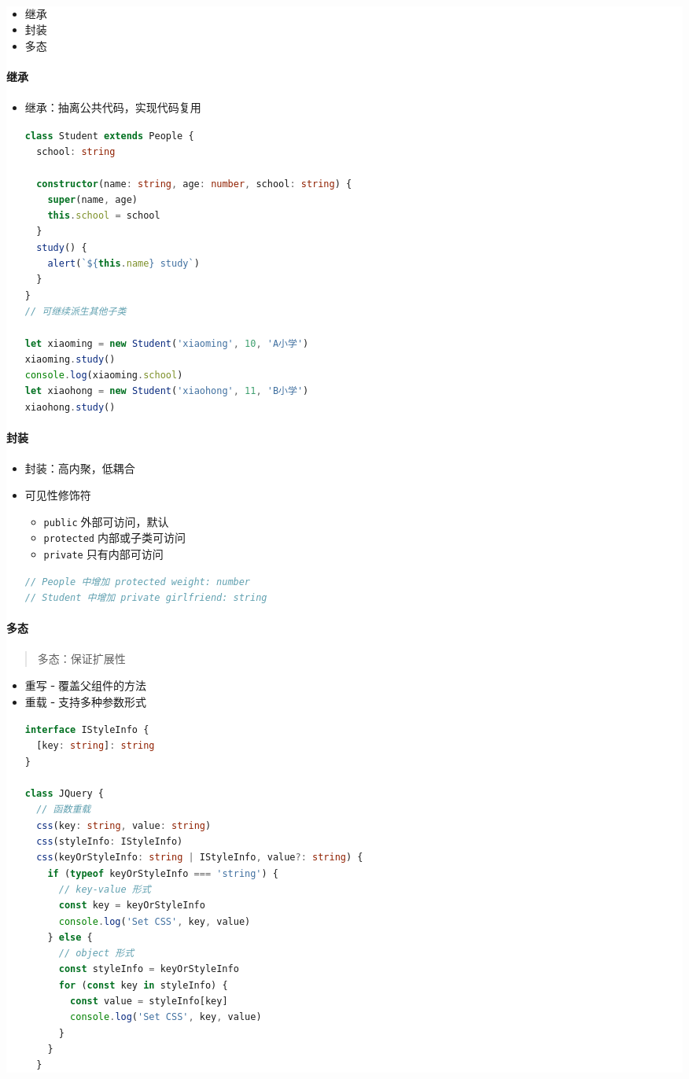 - 继承
- 封装
- 多态
#### 继承
* 继承：抽离公共代码，实现代码复用

  ```ts
  class Student extends People {
    school: string
  
    constructor(name: string, age: number, school: string) {
      super(name, age)
      this.school = school
    }
    study() {
      alert(`${this.name} study`)
    }
  }
  // 可继续派生其他子类
  
  let xiaoming = new Student('xiaoming', 10, 'A小学')
  xiaoming.study()
  console.log(xiaoming.school)
  let xiaohong = new Student('xiaohong', 11, 'B小学')
  xiaohong.study()
  ```
#### 封装
* 封装：高内聚，低耦合
* 可见性修饰符
  - `public` 外部可访问，默认
  - `protected` 内部或子类可访问
  - `private` 只有内部可访问

  ```ts
  // People 中增加 protected weight: number
  // Student 中增加 private girlfriend: string
  ```
#### 多态
> 多态：保证扩展性
- 重写 - 覆盖父组件的方法
- 重载 - 支持多种参数形式
  ```ts
  interface IStyleInfo {
    [key: string]: string
  }
  
  class JQuery {
    // 函数重载
    css(key: string, value: string)
    css(styleInfo: IStyleInfo)
    css(keyOrStyleInfo: string | IStyleInfo, value?: string) {
      if (typeof keyOrStyleInfo === 'string') {
        // key-value 形式
        const key = keyOrStyleInfo
        console.log('Set CSS', key, value)
      } else {
        // object 形式
        const styleInfo = keyOrStyleInfo
        for (const key in styleInfo) {
          const value = styleInfo[key]
          console.log('Set CSS', key, value)
        }
      }
    }
  ```